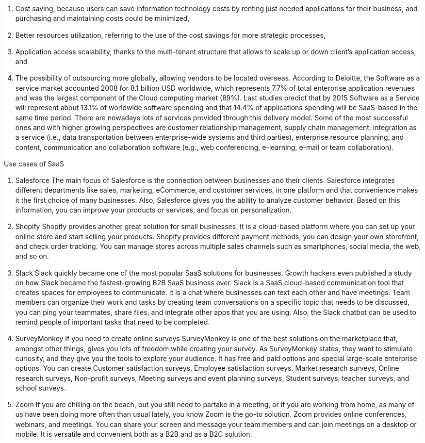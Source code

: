 1.	Cost saving, because users can save information technology costs by renting just needed applications for their business, and purchasing and maintaining costs could be minimized,

2.	Better resources utilization, referring to the use of the cost savings for more strategic processes,

3.	Application access scalability, thanks to the multi-tenant structure that allows to scale up or down client’s application access, and

4.	The possibility of outsourcing more globally, allowing vendors to be located overseas.
According to Deloitte, the Software as a service market accounted 2008 for 8.1 billion USD worldwide, which represents 7.7% of total enterprise application revenues and was the largest component of the Cloud computing market (89%). Last studies predict that by 2015 Software as a Service will represent about 13.1% of worldwide software spending and that 14.4% of applications spending will be SaaS-based in the same time period. There are nowadays lots of services provided through this delivery model. Some of the most successful ones and with higher growing perspectives are customer relationship management, supply chain management, integration as a service (i.e., data transportation between enterprise-wide systems and third parties), enterprise resource planning, and content, communication and collaboration software (e.g., web conferencing, e-learning, e-mail or team collaboration).

Use cases of SaaS

1.	Salesforce
The main focus of Salesforce is the connection between businesses and their clients. Salesforce integrates different departments like sales, marketing, eCommerce, and customer services, in one platform and that convenience makes it the first choice of many businesses. Also, Salesforce gives you the ability to analyze customer behavior. Based on this information, you can improve your products or services, and focus on personalization.

2.	Shopify
Shopify provides another great solution for small businesses. It is a cloud-based platform where you can set up your online store and start selling your products. Shopify provides different payment methods, you can design your own storefront, and check order tracking. You can 
manage stores across multiple sales channels such as smartphones, social media, the web, and so on.

3.	Slack
Slack quickly became one of the most popular SaaS solutions for businesses. Growth hackers even published a study on how Slack became the fastest-growing B2B SaaS business ever. Slack is a SaaS cloud-based communication tool that creates spaces for employees to communicate. It is a chat where businesses can text each other and have meetings. Team members can organize their work and tasks by creating team conversations on a specific topic that needs to be discussed, you can ping your teammates, share files, and integrate other apps that you are using. Also, the Slack chatbot can be used to remind people of important tasks that need to be completed.

4.	SurveyMonkey
If you need to create online surveys SurveyMonkey is one of the best solutions on the marketplace that, amongst other things, gives you lots of freedom while creating your survey. As SurveyMonkey states, they want to stimulate curiosity, and they give you the tools to explore your audience. It has free and paid options and special large-scale enterprise options. You can create Customer satisfaction surveys, Employee satisfaction surveys. Market research surveys, Online research surveys, Non-profit surveys, Meeting surveys and event planning surveys, Student surveys, teacher surveys, and school surveys.

5.	Zoom
If you are chilling on the beach, but you still need to partake in a meeting, or if you are working from home, as many of us have been doing more often than usual lately, you know Zoom is the go-to solution. Zoom provides online conferences, webinars, and meetings. You can share your screen and message your team members and can join meetings on a desktop or mobile. It is versatile and convenient both as a B2B and as a B2C solution.
